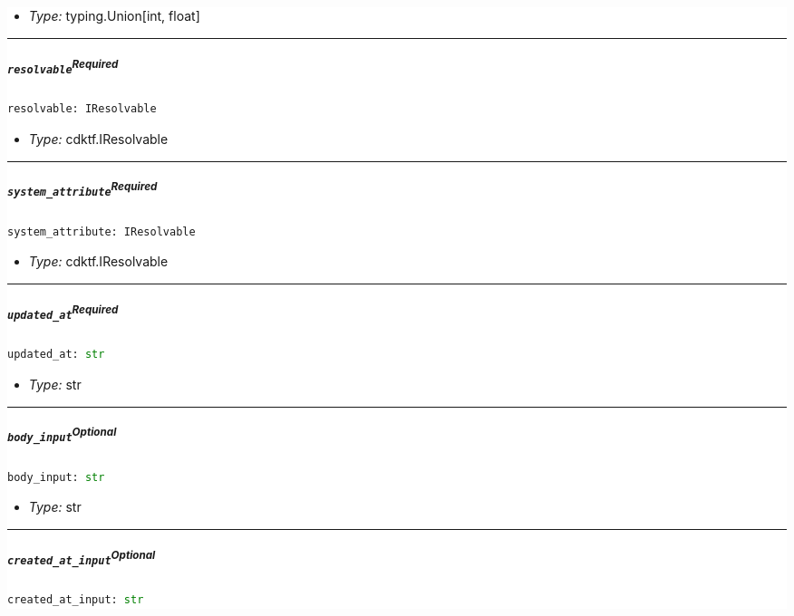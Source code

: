 - *Type:* typing.Union[int, float]

---

##### `resolvable`<sup>Required</sup> <a name="resolvable" id="@cdktf/provider-gitlab.projectMergeRequestNote.ProjectMergeRequestNote.property.resolvable"></a>

```python
resolvable: IResolvable
```

- *Type:* cdktf.IResolvable

---

##### `system_attribute`<sup>Required</sup> <a name="system_attribute" id="@cdktf/provider-gitlab.projectMergeRequestNote.ProjectMergeRequestNote.property.systemAttribute"></a>

```python
system_attribute: IResolvable
```

- *Type:* cdktf.IResolvable

---

##### `updated_at`<sup>Required</sup> <a name="updated_at" id="@cdktf/provider-gitlab.projectMergeRequestNote.ProjectMergeRequestNote.property.updatedAt"></a>

```python
updated_at: str
```

- *Type:* str

---

##### `body_input`<sup>Optional</sup> <a name="body_input" id="@cdktf/provider-gitlab.projectMergeRequestNote.ProjectMergeRequestNote.property.bodyInput"></a>

```python
body_input: str
```

- *Type:* str

---

##### `created_at_input`<sup>Optional</sup> <a name="created_at_input" id="@cdktf/provider-gitlab.projectMergeRequestNote.ProjectMergeRequestNote.property.createdAtInput"></a>

```python
created_at_input: str
```

